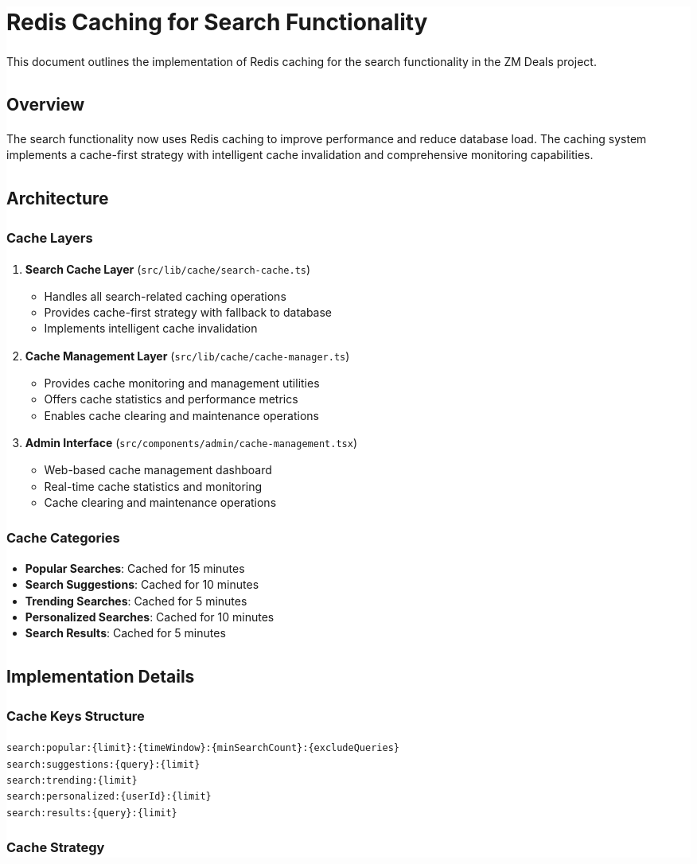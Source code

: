 # Redis Caching for Search Functionality

This document outlines the implementation of Redis caching for the search functionality in the ZM Deals project.

## Overview

The search functionality now uses Redis caching to improve performance and reduce database load. The caching system implements a cache-first strategy with intelligent cache invalidation and comprehensive monitoring capabilities.

## Architecture

### Cache Layers

1. **Search Cache Layer** (`src/lib/cache/search-cache.ts`)
   - Handles all search-related caching operations
   - Provides cache-first strategy with fallback to database
   - Implements intelligent cache invalidation

2. **Cache Management Layer** (`src/lib/cache/cache-manager.ts`)
   - Provides cache monitoring and management utilities
   - Offers cache statistics and performance metrics
   - Enables cache clearing and maintenance operations

3. **Admin Interface** (`src/components/admin/cache-management.tsx`)
   - Web-based cache management dashboard
   - Real-time cache statistics and monitoring
   - Cache clearing and maintenance operations

### Cache Categories

- **Popular Searches**: Cached for 15 minutes
- **Search Suggestions**: Cached for 10 minutes
- **Trending Searches**: Cached for 5 minutes
- **Personalized Searches**: Cached for 10 minutes
- **Search Results**: Cached for 5 minutes

## Implementation Details

### Cache Keys Structure

```
search:popular:{limit}:{timeWindow}:{minSearchCount}:{excludeQueries}
search:suggestions:{query}:{limit}
search:trending:{limit}
search:personalized:{userId}:{limit}
search:results:{query}:{limit}
```

### Cache Strategy
